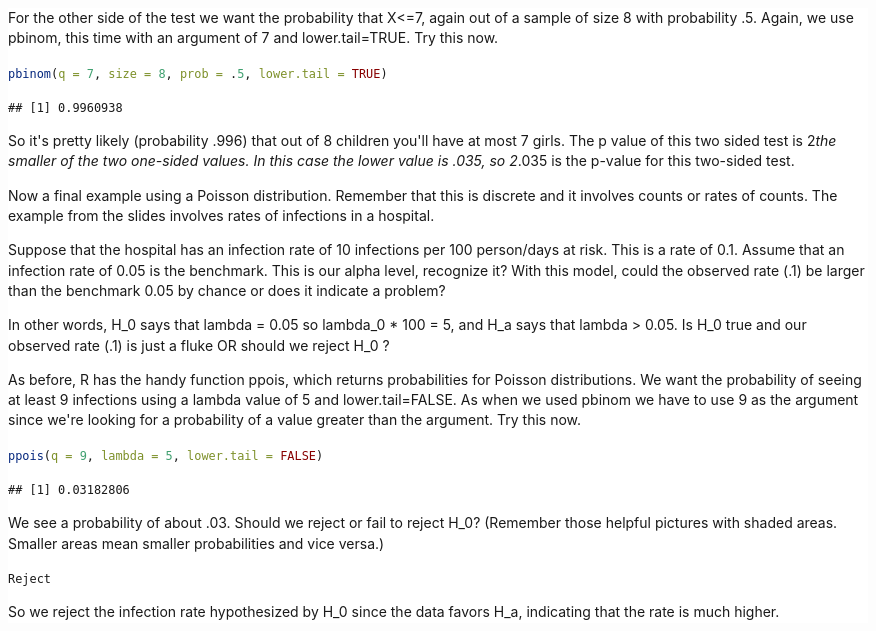 For the other side of the test we want the probability that X<=7, again out of a sample of size 8 with probability .5. Again, we use pbinom, this time with an argument of 7 and lower.tail=TRUE. Try this now.


```r
pbinom(q = 7, size = 8, prob = .5, lower.tail = TRUE)
```

```
## [1] 0.9960938
```

So it's pretty likely (probability .996) that out of 8 children you'll have at most 7 girls. The p value of this two sided test is 2*the smaller of the two one-sided values. In this case the lower value is .035, so 2*.035 is the p-value for this two-sided test.

Now a final example using a Poisson distribution. Remember that this is discrete and it involves counts or rates of counts. The example from the slides involves rates of infections in a hospital.

Suppose that the hospital has an infection rate of 10 infections per 100 person/days at risk. This is a rate of 0.1.  Assume that an infection rate of 0.05 is the benchmark. This is our alpha level, recognize it? With this model, could the observed rate (.1) be larger than the benchmark 0.05 by chance or does it indicate a problem?

In other words, H_0 says that lambda = 0.05 so lambda_0 * 100 = 5, and H_a says that lambda > 0.05. Is H_0 true and our observed rate (.1) is just a fluke OR should we reject H_0 ?

As before, R has the handy function ppois, which returns probabilities for Poisson distributions. We want the probability of seeing at least 9 infections using a lambda value of 5 and lower.tail=FALSE. As when we used pbinom we have to use 9 as the argument since we're looking for a probability of a value greater than the argument. Try this now.


```r
ppois(q = 9, lambda = 5, lower.tail = FALSE)
```

```
## [1] 0.03182806
```

We see a probability of about .03. Should we reject or fail to reject H_0? (Remember those helpful pictures with shaded areas. Smaller areas mean smaller probabilities and vice versa.)

```
Reject
```

So we reject the infection rate hypothesized by H_0 since the data favors H_a, indicating that the rate is much higher.

